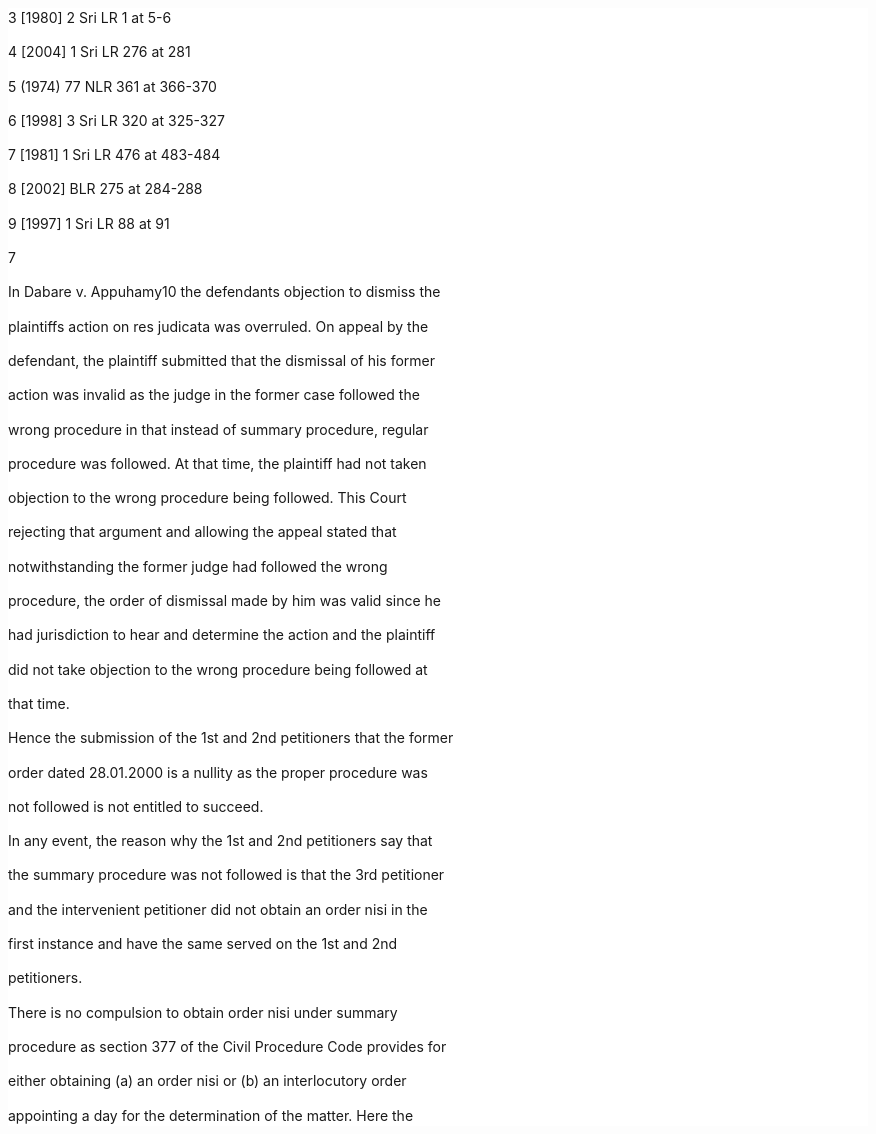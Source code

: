 3 [1980] 2 Sri LR 1 at 5-6

4 [2004] 1 Sri LR 276 at 281

5 (1974) 77 NLR 361 at 366-370

6 [1998] 3 Sri LR 320 at 325-327

7 [1981] 1 Sri LR 476 at 483-484

8 [2002] BLR 275 at 284-288

9 [1997] 1 Sri LR 88 at 91

7

In Dabare v. Appuhamy10 the defendants objection to dismiss the

plaintiffs action on res judicata was overruled. On appeal by the

defendant, the plaintiff submitted that the dismissal of his former

action was invalid as the judge in the former case followed the

wrong procedure in that instead of summary procedure, regular

procedure was followed. At that time, the plaintiff had not taken

objection to the wrong procedure being followed. This Court

rejecting that argument and allowing the appeal stated that

notwithstanding the former judge had followed the wrong

procedure, the order of dismissal made by him was valid since he

had jurisdiction to hear and determine the action and the plaintiff

did not take objection to the wrong procedure being followed at

that time.

Hence the submission of the 1st and 2nd petitioners that the former

order dated 28.01.2000 is a nullity as the proper procedure was

not followed is not entitled to succeed.

In any event, the reason why the 1st and 2nd petitioners say that

the summary procedure was not followed is that the 3rd petitioner

and the intervenient petitioner did not obtain an order nisi in the

first instance and have the same served on the 1st and 2nd

petitioners.

There is no compulsion to obtain order nisi under summary

procedure as section 377 of the Civil Procedure Code provides for

either obtaining (a) an order nisi or (b) an interlocutory order

appointing a day for the determination of the matter. Here the

